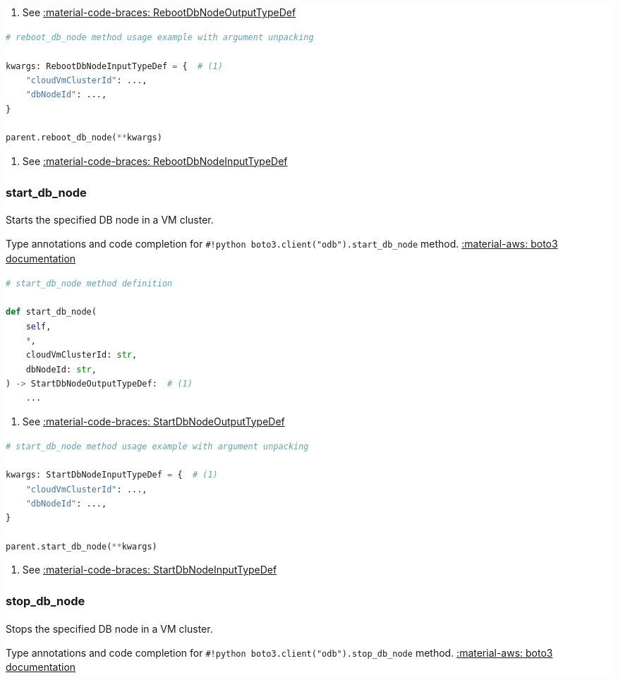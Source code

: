 1. See [:material-code-braces: RebootDbNodeOutputTypeDef](./type_defs.md#rebootdbnodeoutputtypedef)


```python
# reboot_db_node method usage example with argument unpacking

kwargs: RebootDbNodeInputTypeDef = {  # (1)
    "cloudVmClusterId": ...,
    "dbNodeId": ...,
}

parent.reboot_db_node(**kwargs)
```

1. See [:material-code-braces: RebootDbNodeInputTypeDef](./type_defs.md#rebootdbnodeinputtypedef)

### start\_db\_node

Starts the specified DB node in a VM cluster.

Type annotations and code completion for `#!python boto3.client("odb").start_db_node` method.
[:material-aws: boto3 documentation](https://boto3.amazonaws.com/v1/documentation/api/latest/reference/services/odb/client/start_db_node.html)

```python
# start_db_node method definition

def start_db_node(
    self,
    *,
    cloudVmClusterId: str,
    dbNodeId: str,
) -> StartDbNodeOutputTypeDef:  # (1)
    ...
```

1. See [:material-code-braces: StartDbNodeOutputTypeDef](./type_defs.md#startdbnodeoutputtypedef)


```python
# start_db_node method usage example with argument unpacking

kwargs: StartDbNodeInputTypeDef = {  # (1)
    "cloudVmClusterId": ...,
    "dbNodeId": ...,
}

parent.start_db_node(**kwargs)
```

1. See [:material-code-braces: StartDbNodeInputTypeDef](./type_defs.md#startdbnodeinputtypedef)

### stop\_db\_node

Stops the specified DB node in a VM cluster.

Type annotations and code completion for `#!python boto3.client("odb").stop_db_node` method.
[:material-aws: boto3 documentation](https://boto3.amazonaws.com/v1/documentation/api/latest/reference/services/odb/client/stop_db_node.html)
